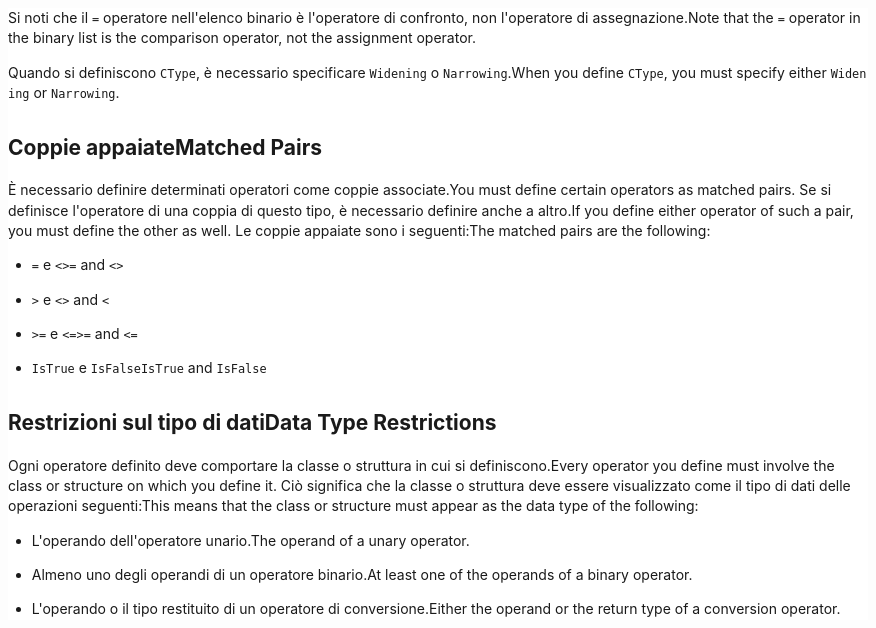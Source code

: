  <span data-ttu-id="b6b90-164">Si noti che il `=` operatore nell'elenco binario è l'operatore di confronto, non l'operatore di assegnazione.</span><span class="sxs-lookup"><span data-stu-id="b6b90-164">Note that the `=` operator in the binary list is the comparison operator, not the assignment operator.</span></span>  
  
 <span data-ttu-id="b6b90-165">Quando si definiscono `CType`, è necessario specificare `Widening` o `Narrowing`.</span><span class="sxs-lookup"><span data-stu-id="b6b90-165">When you define `CType`, you must specify either `Widening` or `Narrowing`.</span></span>  
  
## <a name="matched-pairs"></a><span data-ttu-id="b6b90-166">Coppie appaiate</span><span class="sxs-lookup"><span data-stu-id="b6b90-166">Matched Pairs</span></span>  
 <span data-ttu-id="b6b90-167">È necessario definire determinati operatori come coppie associate.</span><span class="sxs-lookup"><span data-stu-id="b6b90-167">You must define certain operators as matched pairs.</span></span> <span data-ttu-id="b6b90-168">Se si definisce l'operatore di una coppia di questo tipo, è necessario definire anche a altro.</span><span class="sxs-lookup"><span data-stu-id="b6b90-168">If you define either operator of such a pair, you must define the other as well.</span></span> <span data-ttu-id="b6b90-169">Le coppie appaiate sono i seguenti:</span><span class="sxs-lookup"><span data-stu-id="b6b90-169">The matched pairs are the following:</span></span>  
  
-   <span data-ttu-id="b6b90-170">`=` e `<>`</span><span class="sxs-lookup"><span data-stu-id="b6b90-170">`=` and `<>`</span></span>  
  
-   <span data-ttu-id="b6b90-171">`>` e `<`</span><span class="sxs-lookup"><span data-stu-id="b6b90-171">`>` and `<`</span></span>  
  
-   <span data-ttu-id="b6b90-172">`>=` e `<=`</span><span class="sxs-lookup"><span data-stu-id="b6b90-172">`>=` and `<=`</span></span>  
  
-   <span data-ttu-id="b6b90-173">`IsTrue` e `IsFalse`</span><span class="sxs-lookup"><span data-stu-id="b6b90-173">`IsTrue` and `IsFalse`</span></span>  
  
## <a name="data-type-restrictions"></a><span data-ttu-id="b6b90-174">Restrizioni sul tipo di dati</span><span class="sxs-lookup"><span data-stu-id="b6b90-174">Data Type Restrictions</span></span>  
 <span data-ttu-id="b6b90-175">Ogni operatore definito deve comportare la classe o struttura in cui si definiscono.</span><span class="sxs-lookup"><span data-stu-id="b6b90-175">Every operator you define must involve the class or structure on which you define it.</span></span> <span data-ttu-id="b6b90-176">Ciò significa che la classe o struttura deve essere visualizzato come il tipo di dati delle operazioni seguenti:</span><span class="sxs-lookup"><span data-stu-id="b6b90-176">This means that the class or structure must appear as the data type of the following:</span></span>  
  
-   <span data-ttu-id="b6b90-177">L'operando dell'operatore unario.</span><span class="sxs-lookup"><span data-stu-id="b6b90-177">The operand of a unary operator.</span></span>  
  
-   <span data-ttu-id="b6b90-178">Almeno uno degli operandi di un operatore binario.</span><span class="sxs-lookup"><span data-stu-id="b6b90-178">At least one of the operands of a binary operator.</span></span>  
  
-   <span data-ttu-id="b6b90-179">L'operando o il tipo restituito di un operatore di conversione.</span><span class="sxs-lookup"><span data-stu-id="b6b90-179">Either the operand or the return type of a conversion operator.</span></span>  
  